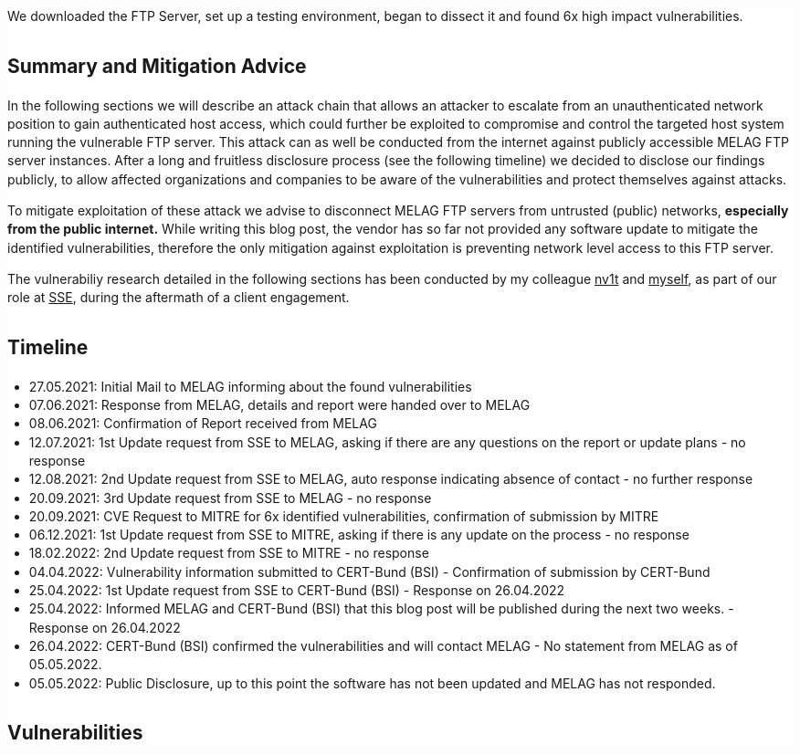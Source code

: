 We downloaded the FTP Server, set up a testing environment, began to dissect it and found 6x high impact vulnerabilities.

## Summary and Mitigation Advice

In the following sections we will describe an attack chain that allows an attacker to escalate from an unauthenticated network position to gain authenticated host access, which could further be exploited to compromise and control the targeted host system running the vulnerable FTP server. This attack can as well be conducted from the internet against publicly accessible MELAG FTP server instances.
After a long and fruitless disclosure process (see the following timeline) we decided to disclose our findings publicly, to allow affected organizations and companies to be aware of the vulnerabilities and protect themselves against attacks.

To mitigate exploitation of these attack we advise to disconnect MELAG FTP servers from untrusted (public) networks, **especially from the public internet.**
While writing this blog post, the vendor has so far not provided any software update to mitigate the identified vulnerabilities, therefore the only mitigation against exploitation is preventing network level access to this FTP server.

The vulnerabiliy research detailed in the following sections has been conducted by my colleague [nv1t](https://twitter.com/nv1t) and [myself](https://twitter.com/0xcsandker), as part of our role at [SSE](https://securesystems.de), during the aftermath of a client engagement.

## Timeline

* 27.05.2021: Initial Mail to MELAG informing about the found vulnerabilities
* 07.06.2021: Response from MELAG, details and report were handed over to MELAG
* 08.06.2021: Confirmation of Report received from MELAG
* 12.07.2021: 1st Update request from SSE to MELAG, asking if there are any questions on the report or update plans - no response
* 12.08.2021: 2nd Update request from SSE to MELAG, auto response indicating absence of contact - no further response
* 20.09.2021: 3rd Update request from SSE to MELAG - no response
* 20.09.2021: CVE Request to MITRE for 6x identified vulnerabilities, confirmation of submission by MITRE
* 06.12.2021: 1st Update request from SSE to MITRE, asking if there is any update on the process - no response
* 18.02.2022: 2nd Update request from SSE to MITRE - no response
* 04.04.2022: Vulnerability information submitted to CERT-Bund (BSI) - Confirmation of submission by CERT-Bund
* 25.04.2022: 1st Update request from SSE to CERT-Bund (BSI) - Response on 26.04.2022
* 25.04.2022: Informed MELAG and CERT-Bund (BSI) that this blog post will be published during the next two weeks. - Response on 26.04.2022
* 26.04.2022: CERT-Bund (BSI) confirmed the vulnerabilities and will contact MELAG - No statement from MELAG as of 05.05.2022.
* 05.05.2022: Public Disclosure, up to this point the software has not been updated and MELAG has not responded.

## Vulnerabilities
